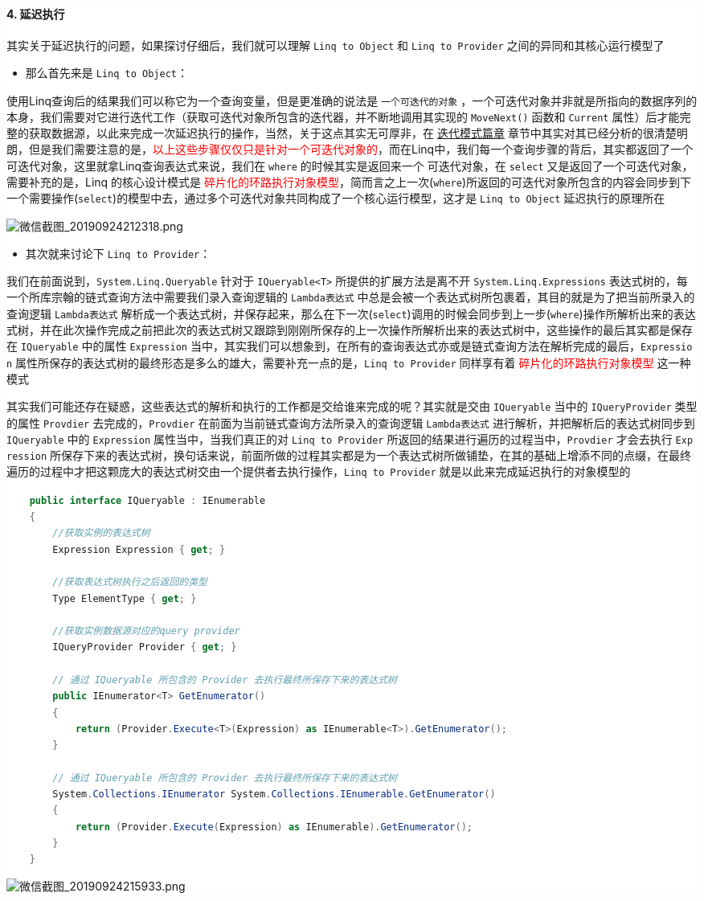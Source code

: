 #### 4. 延迟执行
其实关于延迟执行的问题，如果探讨仔细后，我们就可以理解 `Linq to Object` 和 `Linq to Provider` 之间的异同和其核心运行模型了

- 那么首先来是 `Linq to Object`：

使用Linq查询后的结果我们可以称它为一个查询变量，但是更准确的说法是 `一个可迭代的对象` ，一个可迭代对象并非就是所指向的数据序列的本身，我们需要对它进行迭代工作（获取可迭代对象所包含的迭代器，并不断地调用其实现的 `MoveNext()` 函数和 `Current` 属性）后才能完整的获取数据源，以此来完成一次延迟执行的操作，当然，关于这点其实无可厚非，在 [迭代模式篇章](/c%23/2019年/8月6号/迭代器模式.md) 章节中其实对其已经分析的很清楚明朗，但是我们需要注意的是，<span style="color:red">以上这些步骤仅仅只是针对一个可迭代对象的</span>，而在Linq中，我们每一个查询步骤的背后，其实都返回了一个 可迭代对象，这里就拿Linq查询表达式来说，我们在 `where` 的时候其实是返回来一个 可迭代对象，在 `select` 又是返回了一个可迭代对象，需要补充的是，Linq 的核心设计模式是 <span style="color:red">碎片化的环路执行对象模型</span>，简而言之上一次(`where`)所返回的可迭代对象所包含的内容会同步到下一个需要操作(`select`)的模型中去，通过多个可迭代对象共同构成了一个核心运行模型，这才是 `Linq to Object` 延迟执行的原理所在

![微信截图_20190924212318.png](https://i.loli.net/2019/09/24/z8N5cnV2Sy46fuE.png)

- 其次就来讨论下 `Linq to Provider`：

我们在前面说到，`System.Linq.Queryable` 针对于 `IQueryable<T>` 所提供的扩展方法是离不开 `System.Linq.Expressions` 表达式树的，每一个所库宗翰的链式查询方法中需要我们录入查询逻辑的 `Lambda表达式` 中总是会被一个表达式树所包裹着，其目的就是为了把当前所录入的查询逻辑 `Lambda表达式` 解析成一个表达式树，并保存起来，那么在下一次(`select`)调用的时候会同步到上一步(`where`)操作所解析出来的表达式树，并在此次操作完成之前把此次的表达式树又跟踪到刚刚所保存的上一次操作所解析出来的表达式树中，这些操作的最后其实都是保存在 `IQueryable` 中的属性 `Expression` 当中，其实我们可以想象到，在所有的查询表达式亦或是链式查询方法在解析完成的最后，`Expression` 属性所保存的表达式树的最终形态是多么的雄大，需要补充一点的是，`Linq to Provider` 同样享有着 <span style="color:red">碎片化的环路执行对象模型</span> 这一种模式

其实我们可能还存在疑惑，这些表达式的解析和执行的工作都是交给谁来完成的呢？其实就是交由 `IQueryable` 当中的 `IQueryProvider` 类型的属性 `Provdier` 去完成的，`Provdier` 在前面为当前链式查询方法所录入的查询逻辑 `Lambda表达式` 进行解析，并把解析后的表达式树同步到 `IQueryable` 中的 `Expression` 属性当中，当我们真正的对 `Linq to Provider` 所返回的结果进行遍历的过程当中，`Provdier` 才会去执行 `Expression` 所保存下来的表达式树，换句话来说，前面所做的过程其实都是为一个表达式树所做铺垫，在其的基础上增添不同的点缀，在最终遍历的过程中才把这颗庞大的表达式树交由一个提供者去执行操作，`Linq to Provider` 就是以此来完成延迟执行的对象模型的

```csharp
    public interface IQueryable : IEnumerable
    {
        //获取实例的表达式树 
        Expression Expression { get; }

        //获取表达式树执行之后返回的类型
        Type ElementType { get; }

        //获取实例数据源对应的query provider
        IQueryProvider Provider { get; }

        // 通过 IQueryable 所包含的 Provider 去执行最终所保存下来的表达式树
        public IEnumerator<T> GetEnumerator() 
        {
            return (Provider.Execute<T>(Expression) as IEnumerable<T>).GetEnumerator(); 
        } 

        // 通过 IQueryable 所包含的 Provider 去执行最终所保存下来的表达式树
        System.Collections.IEnumerator System.Collections.IEnumerable.GetEnumerator() 
        { 
            return (Provider.Execute(Expression) as IEnumerable).GetEnumerator(); 
        }
    }
```

![微信截图_20190924215933.png](https://i.loli.net/2019/09/24/qv8wgPA234VTn5G.png)
